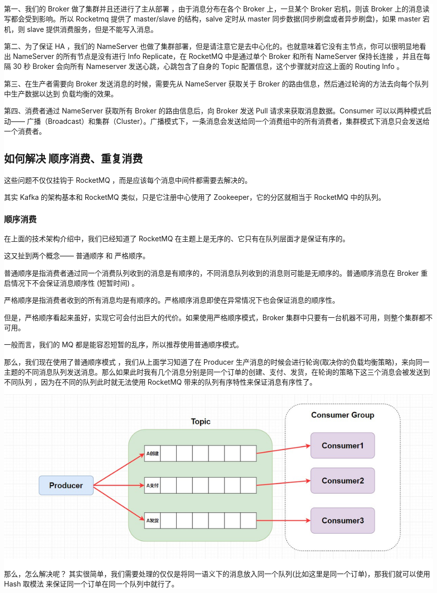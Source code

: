 
第一、我们的 Broker 做了集群并且还进行了主从部署 ，由于消息分布在各个 Broker 上，一旦某个 Broker 宕机，则该 Broker 上的消息读写都会受到影响。所以 Rocketmq 提供了 master/slave 的结构，salve 定时从 master 同步数据(同步刷盘或者异步刷盘)，如果 master 宕机，则 slave 提供消费服务，但是不能写入消息。

第二、为了保证 HA ，我们的 NameServer 也做了集群部署，但是请注意它是去中心化的。也就意味着它没有主节点，你可以很明显地看出 NameServer 的所有节点是没有进行 Info Replicate，在 RocketMQ 中是通过单个 Broker 和所有 NameServer 保持长连接 ，并且在每隔 30 秒 Broker 会向所有 Nameserver 发送心跳，心跳包含了自身的 Topic 配置信息，这个步骤就对应这上面的 Routing Info 。

第三、在生产者需要向 Broker 发送消息的时候，需要先从 NameServer 获取关于 Broker 的路由信息，然后通过轮询的方法去向每个队列中生产数据以达到 负载均衡的效果。

第四、消费者通过 NameServer 获取所有 Broker 的路由信息后，向 Broker 发送 Pull 请求来获取消息数据。Consumer 可以以两种模式启动—— 广播（Broadcast）和集群（Cluster）。广播模式下，一条消息会发送给同一个消费组中的所有消费者，集群模式下消息只会发送给一个消费者。


## 如何解决 顺序消费、重复消费

这些问题不仅仅挂钩于 RocketMQ ，而是应该每个消息中间件都需要去解决的。

其实 Kafka 的架构基本和 RocketMQ 类似，只是它注册中心使用了 Zookeeper，它的分区就相当于 RocketMQ 中的队列。

### 顺序消费

在上面的技术架构介绍中，我们已经知道了 RocketMQ 在主题上是无序的、它只有在队列层面才是保证有序的。

这又扯到两个概念—— 普通顺序 和 严格顺序。

普通顺序是指消费者通过同一个消费队列收到的消息是有顺序的，不同消息队列收到的消息则可能是无顺序的。普通顺序消息在 Broker 重启情况下不会保证消息顺序性 (短暂时间) 。

严格顺序是指消费者收到的所有消息均是有顺序的。严格顺序消息即使在异常情况下也会保证消息的顺序性。

但是，严格顺序看起来虽好，实现它可会付出巨大的代价。如果使用严格顺序模式，Broker 集群中只要有一台机器不可用，则整个集群都不可用。

一般而言，我们的 MQ 都是能容忍短暂的乱序，所以推荐使用普通顺序模式。

那么，我们现在使用了普通顺序模式 ，我们从上面学习知道了在 Producer 生产消息的时候会进行轮询(取决你的负载均衡策略)，来向同一主题的不同消息队列发送消息。那么如果此时我有几个消息分别是同一个订单的创建、支付、发货，在轮询的策略下这三个消息会被发送到不同队列 ，因为在不同的队列此时就无法使用 RocketMQ 带来的队列有序特性来保证消息有序性了。

![](/images/posts/rocketmq/rocketmq-10.jpg)

那么，怎么解决呢？
其实很简单，我们需要处理的仅仅是将同一语义下的消息放入同一个队列(比如这里是同一个订单)，那我们就可以使用 Hash 取模法 来保证同一个订单在同一个队列中就行了。
